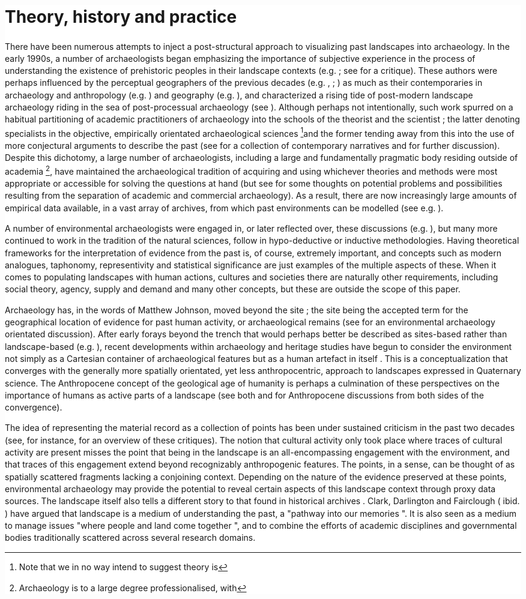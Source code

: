 
# Theory, history and practice 


There have been numerous attempts to inject a post-structural approach to visualizing past landscapes into archaeology. In the early 1990s, a number of archaeologists began emphasizing the importance of subjective experience in the process of understanding the existence of prehistoric peoples in their landscape contexts (e.g. ; see for a critique). These authors were perhaps influenced by the perceptual geographers of the previous decades (e.g. , ; ) as much as their contemporaries in archaeology and anthropology (e.g. ) and geography (e.g. ), and characterized a rising tide of post-modern landscape archaeology riding in the sea of post-processual archaeology (see ). Although perhaps not intentionally, such work spurred on a habitual partitioning of academic practitioners of archaeology into the schools of the theorist and the scientist ; the latter denoting specialists in the objective, empirically orientated archaeological sciences [^1]and the former tending away from this into the use of more conjectural arguments to describe the past (see for a collection of contemporary narratives and for further discussion). Despite this dichotomy, a large number of archaeologists, including a large and fundamentally pragmatic body residing outside of academia [^2], have maintained the archaeological tradition of acquiring and using whichever theories and methods were most appropriate or accessible for solving the questions at hand (but see for some thoughts on potential problems and possibilities resulting from the separation of academic and commercial archaeology). As a result, there are now increasingly large amounts of empirical data available, in a vast array of archives, from which past environments can be modelled (see e.g. ). 

A number of environmental archaeologists were engaged in, or later reflected over, these discussions (e.g. ), but many more continued to work in the tradition of the natural sciences, follow in hypo-deductive or inductive methodologies. Having theoretical frameworks for the interpretation of evidence from the past is, of course, extremely important, and concepts such as modern analogues, taphonomy, representivity and statistical significance are just examples of the multiple aspects of these. When it comes to populating landscapes with human actions, cultures and societies there are naturally other requirements, including social theory, agency, supply and demand and many other concepts, but these are outside the scope of this paper. 

Archaeology has, in the words of Matthew Johnson, moved beyond the site ; the site being the accepted term for the geographical location of evidence for past human activity, or archaeological remains (see for an environmental archaeology orientated discussion). After early forays beyond the trench that would perhaps better be described as sites-based rather than landscape-based (e.g. ), recent developments within archaeology and heritage studies have begun to consider the environment not simply as a Cartesian container of archaeological features but as a human artefact in itself . This is a conceptualization that converges with the generally more spatially orientated, yet less anthropocentric, approach to landscapes expressed in Quaternary science. The Anthropocene concept of the geological age of humanity is perhaps a culmination of these perspectives on the importance of humans as active parts of a landscape (see both and for Anthropocene discussions from both sides of the convergence). 

The idea of representing the material record as a collection of points has been under sustained criticism in the past two decades (see, for instance, for an overview of these critiques). The notion that cultural activity only took place where traces of cultural activity are present misses the point that being in the landscape is an all-encompassing engagement with the environment, and that traces of this engagement extend beyond recognizably anthropogenic features. The points, in a sense, can be thought of as spatially scattered fragments lacking a conjoining context. Depending on the nature of the evidence preserved at these points, environmental archaeology may provide the potential to reveal certain aspects of this landscape context through proxy data sources. The landscape itself also tells a different story to that found in historical archives . Clark, Darlington and Fairclough ( ibid. ) have argued that landscape is a medium of understanding the past, a "pathway into our memories ". It is also seen as a medium to manage issues "where people and land come together ", and to combine the efforts of academic disciplines and governmental bodies traditionally scattered across several research domains. 


[^1]:  Note that we in no way intend to suggest theory is
[^2]:  Archaeology is to a large degree professionalised, with
[^3]:  The Scotland's Coastal